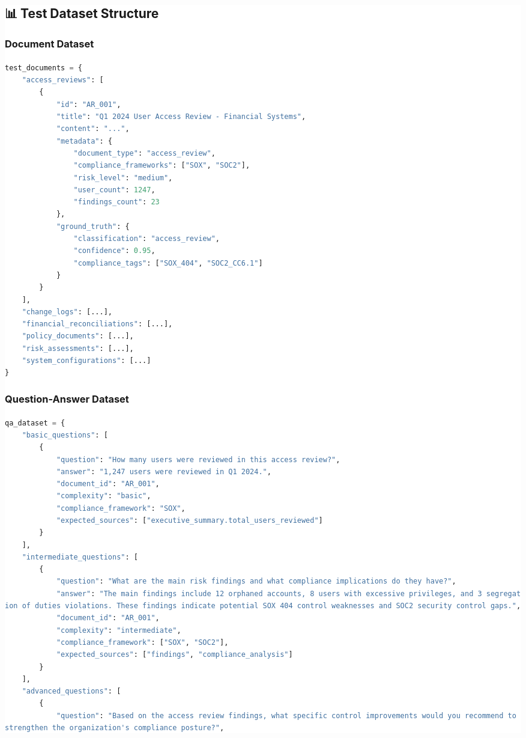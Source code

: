 ## 📊 Test Dataset Structure

### **Document Dataset**
```python
test_documents = {
    "access_reviews": [
        {
            "id": "AR_001",
            "title": "Q1 2024 User Access Review - Financial Systems",
            "content": "...",
            "metadata": {
                "document_type": "access_review",
                "compliance_frameworks": ["SOX", "SOC2"],
                "risk_level": "medium",
                "user_count": 1247,
                "findings_count": 23
            },
            "ground_truth": {
                "classification": "access_review",
                "confidence": 0.95,
                "compliance_tags": ["SOX_404", "SOC2_CC6.1"]
            }
        }
    ],
    "change_logs": [...],
    "financial_reconciliations": [...],
    "policy_documents": [...],
    "risk_assessments": [...],
    "system_configurations": [...]
}
```

### **Question-Answer Dataset**
```python
qa_dataset = {
    "basic_questions": [
        {
            "question": "How many users were reviewed in this access review?",
            "answer": "1,247 users were reviewed in Q1 2024.",
            "document_id": "AR_001",
            "complexity": "basic",
            "compliance_framework": "SOX",
            "expected_sources": ["executive_summary.total_users_reviewed"]
        }
    ],
    "intermediate_questions": [
        {
            "question": "What are the main risk findings and what compliance implications do they have?",
            "answer": "The main findings include 12 orphaned accounts, 8 users with excessive privileges, and 3 segregation of duties violations. These findings indicate potential SOX 404 control weaknesses and SOC2 security control gaps.",
            "document_id": "AR_001",
            "complexity": "intermediate",
            "compliance_framework": ["SOX", "SOC2"],
            "expected_sources": ["findings", "compliance_analysis"]
        }
    ],
    "advanced_questions": [
        {
            "question": "Based on the access review findings, what specific control improvements would you recommend to strengthen the organization's compliance posture?",
```